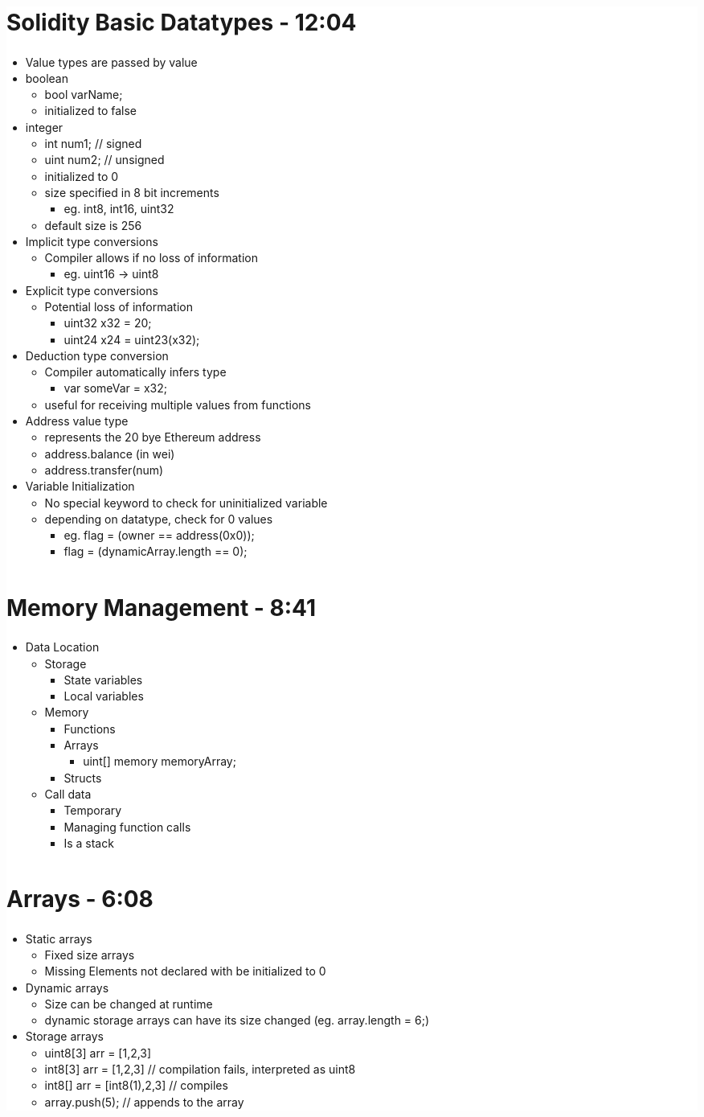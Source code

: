 # Solidity Basic Datatypes - 12:04
  * Value types are passed by value
  * boolean
    - bool varName;
    - initialized to false
  * integer
    - int num1;  // signed
    - uint num2; // unsigned
    - initialized to 0
    - size specified in 8 bit increments
      - eg. int8, int16, uint32
    - default size is 256
  * Implicit type conversions
    - Compiler allows if no loss of information
      - eg. uint16 -> uint8
  * Explicit type conversions
    - Potential loss of information
      - uint32 x32 = 20;
      - uint24 x24 = uint23(x32);
  * Deduction type conversion
    - Compiler automatically infers type
      - var someVar = x32;
    - useful for receiving multiple values from functions
  * Address value type
    - represents the 20 bye Ethereum address
    - address.balance (in wei)
    - address.transfer(num)
  * Variable Initialization
    - No special keyword to check for uninitialized variable
    - depending on datatype, check for 0 values
      - eg. flag = (owner == address(0x0));
      - flag = (dynamicArray.length == 0);

# Memory Management - 8:41
  * Data Location
    - Storage
      - State variables
      - Local variables
    - Memory
      - Functions
      - Arrays
        - uint[] memory memoryArray;
      - Structs
    - Call data
      - Temporary
      - Managing function calls
      - Is a stack

# Arrays - 6:08
  * Static arrays
    - Fixed size arrays
    - Missing Elements not declared with be initialized to 0
  * Dynamic arrays
    - Size can be changed at runtime
    - dynamic storage arrays can have its size changed (eg. array.length = 6;)
  * Storage arrays
    - uint8[3] arr = [1,2,3]
    - int8[3] arr = [1,2,3] // compilation fails, interpreted as uint8
    - int8[] arr = [int8(1),2,3] // compiles
    - array.push(5); // appends to the array